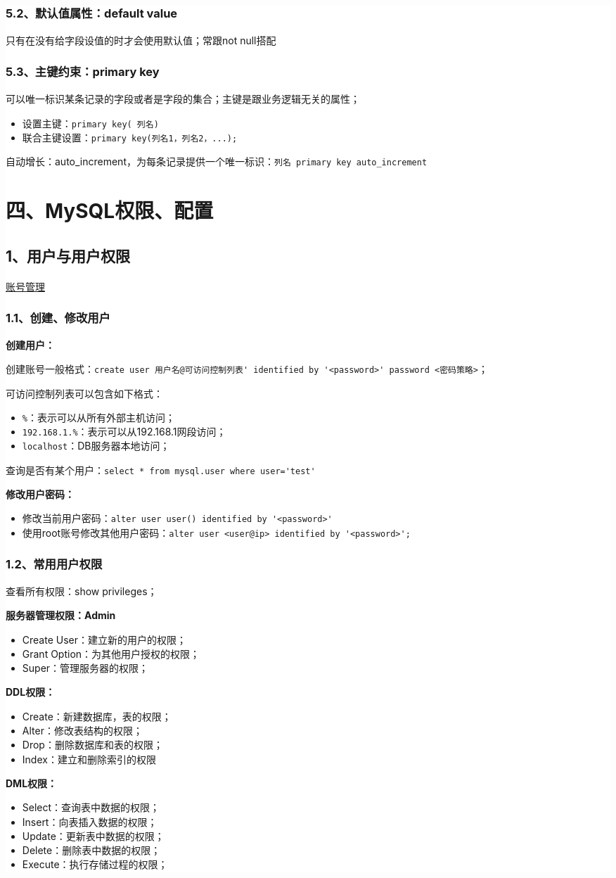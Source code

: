 ### 5.2、默认值属性：default value

只有在没有给字段设值的时才会使用默认值；常跟not null搭配

### 5.3、主键约束：primary key

可以唯一标识某条记录的字段或者是字段的集合；主键是跟业务逻辑无关的属性；
- 设置主键：`primary key( 列名) `
- 联合主键设置：`primary key(列名1，列名2，...);`

自动增长：auto_increment，为每条记录提供一个唯一标识：`列名 primary key auto_increment`

# 四、MySQL权限、配置

## 1、用户与用户权限

[账号管理](https://dev.mysql.com/doc/refman/8.0/en/account-management-statements.html)

### 1.1、创建、修改用户

**创建用户：**

创建账号一般格式：`create user 用户名@可访问控制列表' identified by '<password>' password <密码策略>`；

可访问控制列表可以包含如下格式：
- `%`：表示可以从所有外部主机访问；
- `192.168.1.%`：表示可以从192.168.1网段访问；
- `localhost`：DB服务器本地访问；

查询是否有某个用户：`select * from mysql.user where user='test'`

**修改用户密码：**

- 修改当前用户密码：`alter user user() identified by '<password>'`
- 使用root账号修改其他用户密码：`alter user <user@ip> identified by '<password>';`

### 1.2、常用用户权限

查看所有权限：show privileges；

**服务器管理权限：Admin**
- Create User：建立新的用户的权限；
- Grant Option：为其他用户授权的权限；
- Super：管理服务器的权限；

**DDL权限：**
- Create：新建数据库，表的权限；
- Alter：修改表结构的权限；
- Drop：删除数据库和表的权限；
- Index：建立和删除索引的权限

**DML权限：**
- Select：查询表中数据的权限；
- Insert：向表插入数据的权限；
- Update：更新表中数据的权限；
- Delete：删除表中数据的权限；
- Execute：执行存储过程的权限；
